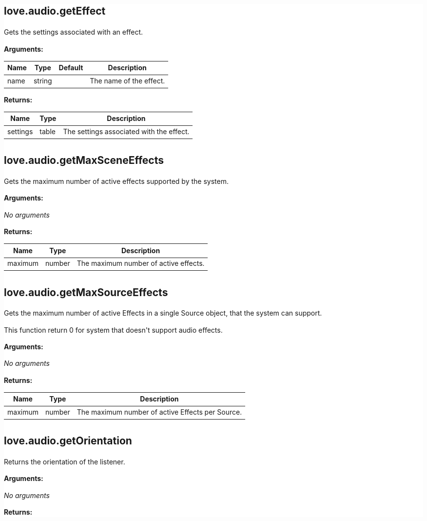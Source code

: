 ## love.audio.getEffect

Gets the settings associated with an effect.

**Arguments:**

| Name | Type | Default | Description |
| --- | --- | --- | --- |
| name | string |  | The name of the effect. |

**Returns:**

| Name | Type | Description |
| --- | --- | --- |
| settings | table | The settings associated with the effect. |

## love.audio.getMaxSceneEffects

Gets the maximum number of active effects supported by the system.

**Arguments:**

*No arguments*

**Returns:**

| Name | Type | Description |
| --- | --- | --- |
| maximum | number | The maximum number of active effects. |

## love.audio.getMaxSourceEffects

Gets the maximum number of active Effects in a single Source object, that the system can support.

This function return 0 for system that doesn't support audio effects.

**Arguments:**

*No arguments*

**Returns:**

| Name | Type | Description |
| --- | --- | --- |
| maximum | number | The maximum number of active Effects per Source. |

## love.audio.getOrientation

Returns the orientation of the listener.

**Arguments:**

*No arguments*

**Returns:**
